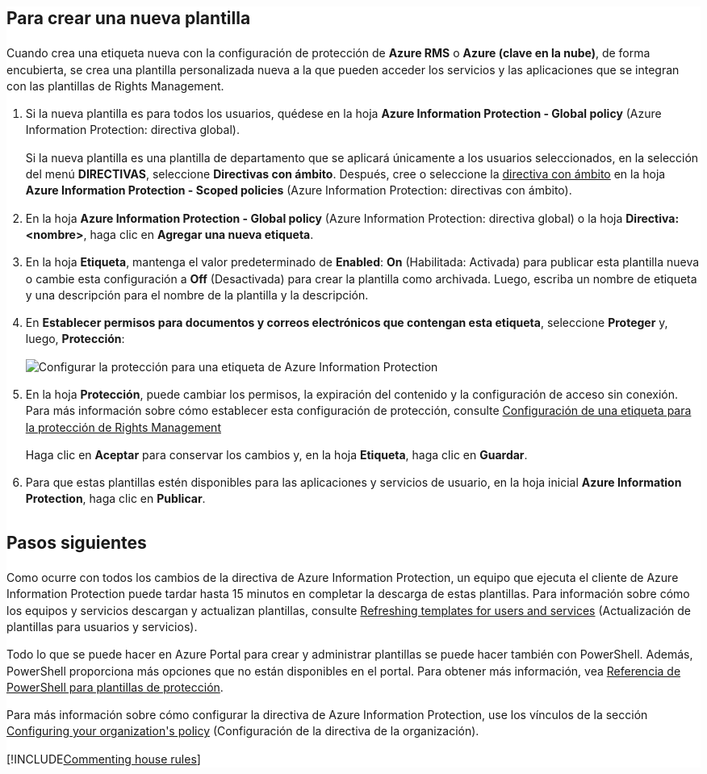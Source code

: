 ## <a name="to-create-a-new-template"></a>Para crear una nueva plantilla

Cuando crea una etiqueta nueva con la configuración de protección de **Azure RMS** o **Azure (clave en la nube)**, de forma encubierta, se crea una plantilla personalizada nueva a la que pueden acceder los servicios y las aplicaciones que se integran con las plantillas de Rights Management.

1. Si la nueva plantilla es para todos los usuarios, quédese en la hoja **Azure Information Protection - Global policy** (Azure Information Protection: directiva global).
    
     Si la nueva plantilla es una plantilla de departamento que se aplicará únicamente a los usuarios seleccionados, en la selección del menú **DIRECTIVAS**, seleccione **Directivas con ámbito**. Después, cree o seleccione la [directiva con ámbito](configure-policy-scope.md) en la hoja **Azure Information Protection - Scoped policies** (Azure Information Protection: directivas con ámbito).

2. En la hoja **Azure Information Protection - Global policy** (Azure Information Protection: directiva global) o la hoja **Directiva:\<nombre>**, haga clic en **Agregar una nueva etiqueta**.

3. En la hoja **Etiqueta**, mantenga el valor predeterminado de **Enabled**: **On** (Habilitada: Activada) para publicar esta plantilla nueva o cambie esta configuración a **Off** (Desactivada) para crear la plantilla como archivada. Luego, escriba un nombre de etiqueta y una descripción para el nombre de la plantilla y la descripción.

4. En **Establecer permisos para documentos y correos electrónicos que contengan esta etiqueta**, seleccione **Proteger** y, luego, **Protección**:
    
     ![Configurar la protección para una etiqueta de Azure Information Protection](../media/info-protect-protection-bar-configured.png)

5. En la hoja **Protección**, puede cambiar los permisos, la expiración del contenido y la configuración de acceso sin conexión. Para más información sobre cómo establecer esta configuración de protección, consulte [Configuración de una etiqueta para la protección de Rights Management](configure-policy-protection.md)
    
    Haga clic en **Aceptar** para conservar los cambios y, en la hoja **Etiqueta**, haga clic en **Guardar**.

6. Para que estas plantillas estén disponibles para las aplicaciones y servicios de usuario, en la hoja inicial **Azure Information Protection**, haga clic en **Publicar**.


## <a name="next-steps"></a>Pasos siguientes

Como ocurre con todos los cambios de la directiva de Azure Information Protection, un equipo que ejecuta el cliente de Azure Information Protection puede tardar hasta 15 minutos en completar la descarga de estas plantillas. Para información sobre cómo los equipos y servicios descargan y actualizan plantillas, consulte [Refreshing templates for users and services](refresh-templates.md) (Actualización de plantillas para usuarios y servicios).

Todo lo que se puede hacer en Azure Portal para crear y administrar plantillas se puede hacer también con PowerShell. Además, PowerShell proporciona más opciones que no están disponibles en el portal. Para obtener más información, vea [Referencia de PowerShell para plantillas de protección](configure-templates-with-powershell.md). 

Para más información sobre cómo configurar la directiva de Azure Information Protection, use los vínculos de la sección [Configuring your organization's policy](configure-policy.md#configuring-your-organizations-policy) (Configuración de la directiva de la organización).  

[!INCLUDE[Commenting house rules](../includes/houserules.md)]
